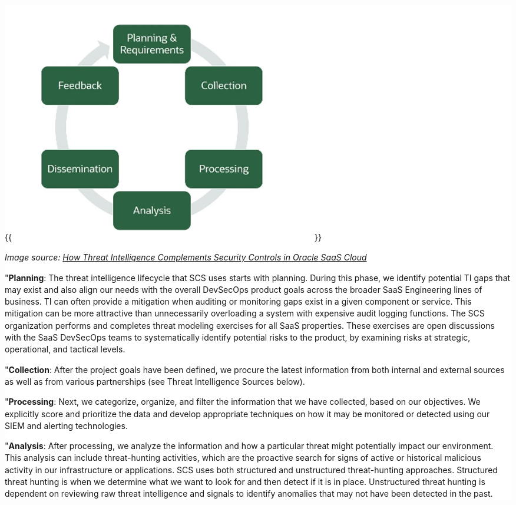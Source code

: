 {{<img src="Picture6.png" title="" alt="">}}

*Image source: [How Threat Intelligence Complements Security Controls in Oracle SaaS Cloud](https://blogs.oracle.com/cloudsecurity/how-threat-intelligence-complements-security-controls-in-oracle-saas-cloud)*

"**Planning**: The threat intelligence lifecycle that SCS uses starts with planning. During
this phase, we identify potential TI gaps that may exist and also align our needs with the
overall DevSecOps product goals across the broader SaaS Engineering lines of business. TI
can often provide a mitigation when auditing or monitoring gaps exist in a given component
or service. This mitigation can be more attractive than unnecessarily overloading a system
with expensive audit logging functions. The SCS organization performs and completes threat
modeling exercises for all SaaS properties. These exercises are open discussions with the
SaaS DevSecOps teams to systematically identify potential risks to the product, by examining
risks at strategic, operational, and tactical levels.

"**Collection**: After the project goals have been defined, we procure the latest information
from both internal and external sources as well as from various partnerships (see Threat
Intelligence Sources below). 

"**Processing**: Next, we categorize, organize, and filter the information that we have
collected, based on our objectives. We explicitly score and prioritize the data and develop
appropriate techniques on how it may be monitored or detected using our SIEM and alerting
technologies. 

"**Analysis**: After processing, we analyze the information and how a particular threat
might potentially impact our environment. This analysis can include threat-hunting activities,
which are the proactive search for signs of active or historical malicious activity in our
infrastructure or applications. SCS uses both structured and unstructured threat-hunting
approaches. Structured threat hunting is when we determine what we want to look for and then
detect if it is in place. Unstructured threat hunting is dependent on reviewing raw threat
intelligence and signals to identify anomalies that may not have been detected in the past. 
